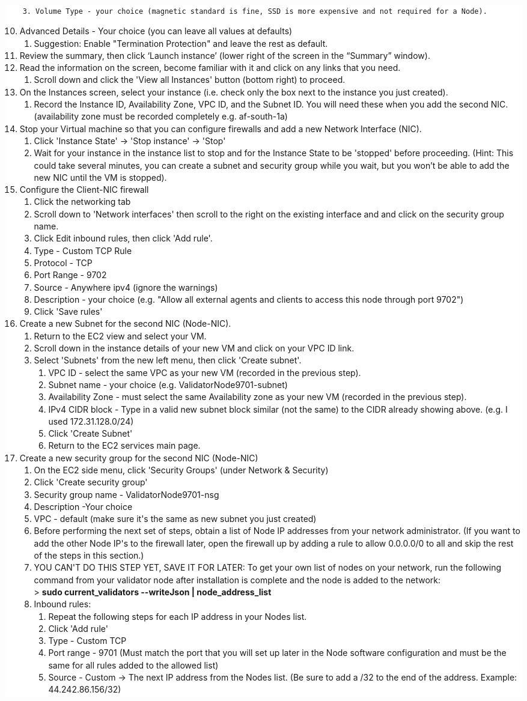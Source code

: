         3. Volume Type - your choice (magnetic standard is fine, SSD is more expensive and not required for a Node).
10. Advanced Details - Your choice (you can leave all values at defaults)
    1. Suggestion: Enable "Termination Protection" and leave the rest as default.
11. Review the summary, then click ‘Launch instance’ (lower right of the screen in the “Summary” window).
12. Read the information on the screen, become familiar with it and click on any links that you need.
    1. Scroll down and click the 'View all Instances' button (bottom right) to proceed.
13. On the Instances screen, select your instance (i.e. check only the box next to the instance you just created).
    1. Record the Instance ID, Availability Zone, VPC ID, and the Subnet ID. You will need these when you add the second NIC.  (availability zone must be recorded completely e.g. af-south-1a)
14. Stop your Virtual machine so that you can configure firewalls and add a new Network Interface (NIC).
    1. Click 'Instance State' -> 'Stop instance' -> 'Stop'
    2. Wait for your instance in the instance list to stop and for the Instance State to be 'stopped' before proceeding. (Hint: This could take several minutes, you can create a subnet and security group while you wait, but you won’t be able to add the new NIC until the VM is stopped).
15. Configure the Client-NIC firewall
    1. Click the networking tab 
    2. Scroll down to 'Network interfaces' then scroll to the right on the existing interface and and click on the security group name.
    3. Click Edit inbound rules, then click 'Add rule'.
    4. Type - Custom TCP Rule
    5. Protocol - TCP
    6. Port Range - 9702
    7. Source - Anywhere ipv4 (ignore the warnings)
    8. Description - your choice (e.g. "Allow all external agents and clients to access this node through port 9702")
    9. Click 'Save rules'
16. Create a new Subnet for the second NIC (Node-NIC).
    1. Return to the EC2 view and select your VM.
    2. Scroll down in the instance details of your new VM and click on your VPC ID link.
    3. Select 'Subnets' from the new left menu, then click 'Create subnet'.
        1. VPC ID - select the same VPC as your new VM (recorded in the previous step).
        2. Subnet name - your choice (e.g. ValidatorNode9701-subnet)
        3. Availability Zone - must select the same Availability zone as your new VM (recorded in the previous step).
        4. IPv4 CIDR block - Type in a valid new subnet block similar (not the same) to the CIDR already showing above. (e.g. I used 172.31.128.0/24)
        5. Click 'Create Subnet'
        6. Return to the EC2 services main page.
17. Create a new security group for the second NIC (Node-NIC)
    1. On the EC2 side menu, click 'Security Groups' (under Network & Security)
    2. Click 'Create security group'
    3. Security group name - ValidatorNode9701-nsg
    4. Description -Your choice
    5. VPC - default  (make sure it's the same as new subnet you just created)
    6. Before performing the next set of steps, obtain a list of Node IP addresses from your network administrator. (If you want to add the other Node IP's to the firewall later, open the firewall up by adding a rule to allow 0.0.0.0/0 to all and skip the rest of the steps in this section.)
    7. YOU CAN'T DO THIS STEP YET, SAVE IT FOR LATER: To get your own list of nodes on your network, run the following command from your validator node after installation is complete and the node is added to the network: \
             > **sudo current_validators --writeJson | node_address_list**
    8. Inbound rules:
        1. Repeat the following steps for each IP address in your Nodes list.
        2. Click 'Add rule'
        3. Type - Custom TCP
        4. Port range - 9701 (Must match the port that you will set up later in the Node software configuration and must be the same for all rules added to the allowed list)
        5. Source - Custom -> The next IP address from the Nodes list. (Be sure to add a /32 to the end of the address.  Example: 44.242.86.156/32)